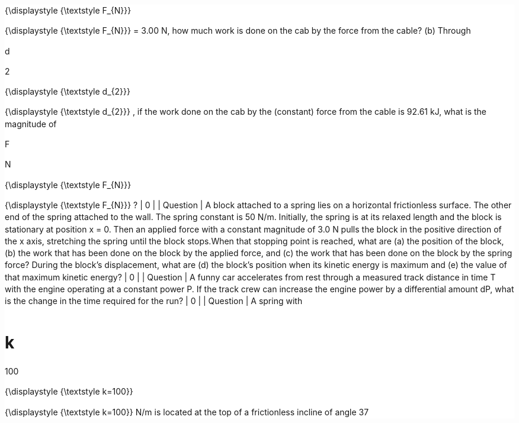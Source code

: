 
{\displaystyle {\textstyle F\_{N}}}

{\displaystyle {\textstyle F_{N}}} = 3.00 N, how much work is done on the cab by the force from the cable? (b) Through 






d

2






{\displaystyle {\textstyle d\_{2}}}

{\displaystyle {\textstyle d_{2}}} , if the work done on the cab by the (constant) force from the cable is 92.61 kJ, what is the magnitude of 






F

N






{\displaystyle {\textstyle F\_{N}}}

{\displaystyle {\textstyle F_{N}}} ? | 0
 |
| Question | A block attached to a spring lies on a horizontal frictionless surface. The other end of the spring attached to the wall. The spring constant is 50 N/m. Initially, the spring is at its relaxed length and the block is stationary at position x = 0. Then an applied force with a constant magnitude of 3.0 N pulls the block in the positive direction of the x axis, stretching the spring until the block stops.When that stopping point is reached, what are (a) the position of the block, (b) the work that has been done on the block by the applied force, and (c) the work that has been done on the block by the spring force? During the block’s displacement, what are (d) the block’s position when its kinetic energy is maximum and (e) the value of that maximum kinetic energy? | 0
 |
| Question | A funny car accelerates from rest through a measured track distance in time T with the engine operating at a constant power P. If the track crew can increase the engine power by a differential amount dP, what is the change in the time required for the run? | 0
 |
| Question | A spring with 





k
=
100




{\displaystyle {\textstyle k=100}}

{\displaystyle {\textstyle k=100}} N/m is located at the top of a frictionless incline of angle 37 


